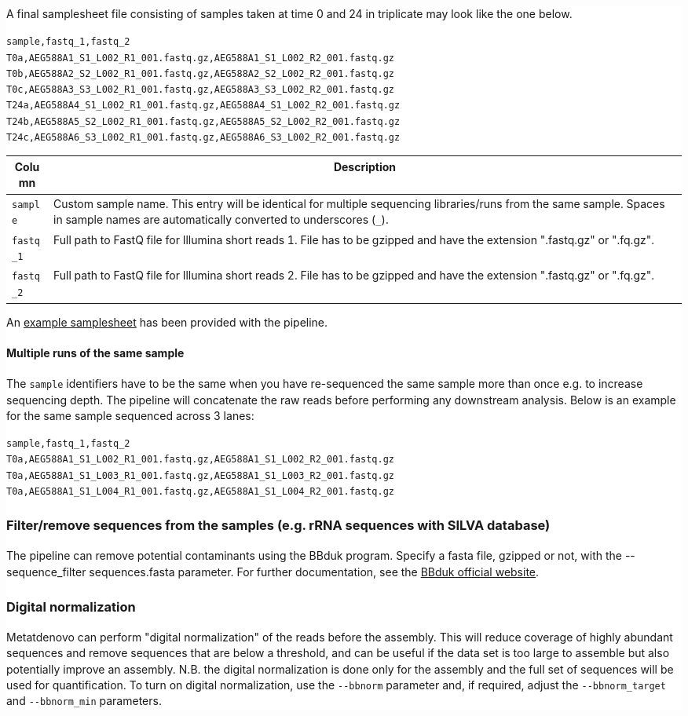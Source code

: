 

A final samplesheet file consisting of samples taken at time 0 and 24 in triplicate may look like the one below.

```csv title="samplesheet.csv"
sample,fastq_1,fastq_2
T0a,AEG588A1_S1_L002_R1_001.fastq.gz,AEG588A1_S1_L002_R2_001.fastq.gz
T0b,AEG588A2_S2_L002_R1_001.fastq.gz,AEG588A2_S2_L002_R2_001.fastq.gz
T0c,AEG588A3_S3_L002_R1_001.fastq.gz,AEG588A3_S3_L002_R2_001.fastq.gz
T24a,AEG588A4_S1_L002_R1_001.fastq.gz,AEG588A4_S1_L002_R2_001.fastq.gz
T24b,AEG588A5_S2_L002_R1_001.fastq.gz,AEG588A5_S2_L002_R2_001.fastq.gz
T24c,AEG588A6_S3_L002_R1_001.fastq.gz,AEG588A6_S3_L002_R2_001.fastq.gz
```

| Column    | Description                                                                                                                                                                            |
| --------- | -------------------------------------------------------------------------------------------------------------------------------------------------------------------------------------- |
| `sample`  | Custom sample name. This entry will be identical for multiple sequencing libraries/runs from the same sample. Spaces in sample names are automatically converted to underscores (`_`). |
| `fastq_1` | Full path to FastQ file for Illumina short reads 1. File has to be gzipped and have the extension ".fastq.gz" or ".fq.gz".                                                             |
| `fastq_2` | Full path to FastQ file for Illumina short reads 2. File has to be gzipped and have the extension ".fastq.gz" or ".fq.gz".                                                             |

An [example samplesheet](../assets/samplesheet.csv) has been provided with the pipeline.

#### Multiple runs of the same sample

The `sample` identifiers have to be the same when you have re-sequenced the same sample more than once e.g. to increase sequencing depth. The pipeline will concatenate the raw reads before performing any downstream analysis. Below is an example for the same sample sequenced across 3 lanes:

```console
sample,fastq_1,fastq_2
T0a,AEG588A1_S1_L002_R1_001.fastq.gz,AEG588A1_S1_L002_R2_001.fastq.gz
T0a,AEG588A1_S1_L003_R1_001.fastq.gz,AEG588A1_S1_L003_R2_001.fastq.gz
T0a,AEG588A1_S1_L004_R1_001.fastq.gz,AEG588A1_S1_L004_R2_001.fastq.gz
```

### Filter/remove sequences from the samples (e.g. rRNA sequences with SILVA database)

The pipeline can remove potential contaminants using the BBduk program.
Specify a fasta file, gzipped or not, with the --sequence_filter sequences.fasta parameter.
For further documentation, see the [BBduk official website](https://jgi.doe.gov/data-and-tools/software-tools/bbtools/bb-tools-user-guide/bbduk-guide/).

### Digital normalization

Metatdenovo can perform "digital normalization" of the reads before the assembly.
This will reduce coverage of highly abundant sequences and remove sequences that are below a threshold, and can be useful if the data set is too large to assemble but also potentially improve an assembly.
N.B. the digital normalization is done only for the assembly and the full set of sequences will be used for quantification.
To turn on digital normalization, use the `--bbnorm` parameter and, if required, adjust the `--bbnorm_target` and `--bbnorm_min` parameters.
